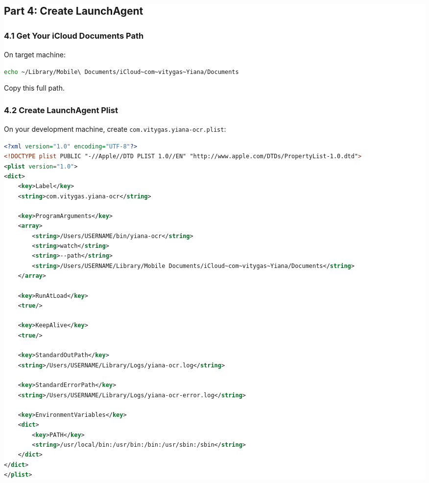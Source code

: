 ## Part 4: Create LaunchAgent

### 4.1 Get Your iCloud Documents Path

On target machine:
```bash
echo ~/Library/Mobile\ Documents/iCloud~com~vitygas~Yiana/Documents
```

Copy this full path.

### 4.2 Create LaunchAgent Plist

On your development machine, create `com.vitygas.yiana-ocr.plist`:

```xml
<?xml version="1.0" encoding="UTF-8"?>
<!DOCTYPE plist PUBLIC "-//Apple//DTD PLIST 1.0//EN" "http://www.apple.com/DTDs/PropertyList-1.0.dtd">
<plist version="1.0">
<dict>
    <key>Label</key>
    <string>com.vitygas.yiana-ocr</string>

    <key>ProgramArguments</key>
    <array>
        <string>/Users/USERNAME/bin/yiana-ocr</string>
        <string>watch</string>
        <string>--path</string>
        <string>/Users/USERNAME/Library/Mobile Documents/iCloud~com~vitygas~Yiana/Documents</string>
    </array>

    <key>RunAtLoad</key>
    <true/>

    <key>KeepAlive</key>
    <true/>

    <key>StandardOutPath</key>
    <string>/Users/USERNAME/Library/Logs/yiana-ocr.log</string>

    <key>StandardErrorPath</key>
    <string>/Users/USERNAME/Library/Logs/yiana-ocr-error.log</string>

    <key>EnvironmentVariables</key>
    <dict>
        <key>PATH</key>
        <string>/usr/local/bin:/usr/bin:/bin:/usr/sbin:/sbin</string>
    </dict>
</dict>
</plist>
```
